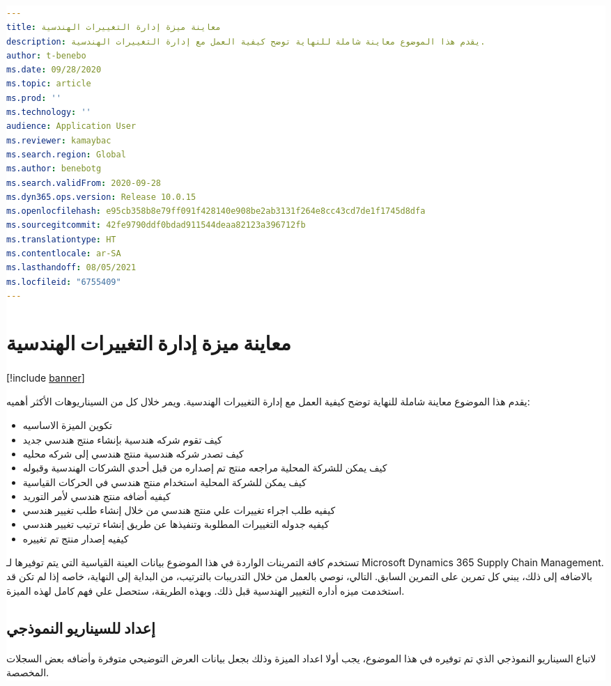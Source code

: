 ```yaml
---
title: معاينة ميزة إدارة التغييرات الهندسية
description: يقدم هذا الموضوع معاينة شاملة للنهاية توضح كيفية العمل مع إدارة التغييرات الهندسية.
author: t-benebo
ms.date: 09/28/2020
ms.topic: article
ms.prod: ''
ms.technology: ''
audience: Application User
ms.reviewer: kamaybac
ms.search.region: Global
ms.author: benebotg
ms.search.validFrom: 2020-09-28
ms.dyn365.ops.version: Release 10.0.15
ms.openlocfilehash: e95cb358b8e79ff091f428140e908be2ab3131f264e8cc43cd7de1f1745d8dfa
ms.sourcegitcommit: 42fe9790ddf0bdad911544deaa82123a396712fb
ms.translationtype: HT
ms.contentlocale: ar-SA
ms.lasthandoff: 08/05/2021
ms.locfileid: "6755409"
---
```

# <a name="engineering-change-management-feature-walkthrough"></a>معاينة ميزة إدارة التغييرات الهندسية

[!include [banner](../includes/banner.md)]

يقدم هذا الموضوع معاينة شاملة للنهاية توضح كيفية العمل مع إدارة التغييرات الهندسية. ويمر خلال كل من السيناريوهات الأكثر أهميه:

- تكوين الميزة الاساسيه
- كيف تقوم شركه هندسية بإنشاء منتج هندسي جديد
- كيف تصدر شركه هندسية منتج هندسي إلى شركه محليه
- كيف يمكن للشركة المحلية مراجعه منتج تم إصداره من قبل أحدي الشركات الهندسية وقبوله
- كيف يمكن للشركة المحلية استخدام منتج هندسي في الحركات القياسية
- كيفيه أضافه منتج هندسي لأمر التوريد
- كيفيه طلب اجراء تغييرات علي منتج هندسي من خلال إنشاء طلب تغيير هندسي
- كيفيه جدوله التغييرات المطلوبة وتنفيذها عن طريق إنشاء ترتيب تغيير هندسي
- كيفيه إصدار منتج تم تغييره

تستخدم كافة التمرينات الواردة في هذا الموضوع بيانات العينة القياسية التي يتم توفيرها لـ Microsoft Dynamics 365 Supply Chain Management. بالاضافه إلى ذلك، يبني كل تمرين على التمرين السابق. التالي، نوصي بالعمل من خلال التدريبات بالترتيب، من البداية إلى النهاية، خاصه إذا لم تكن قد استخدمت ميزه أداره التغيير الهندسية قبل ذلك. وبهذه الطريقة، ستحصل علي فهم كامل لهذه الميزة.

## <a name="set-up-for-the-sample-scenario"></a>إعداد للسيناريو النموذجي

لاتباع السيناريو النموذجي الذي تم توفيره في هذا الموضوع، يجب أولا اعداد الميزة وذلك بجعل بيانات العرض التوضيحي متوفرة وأضافه بعض السجلات المخصصة.
